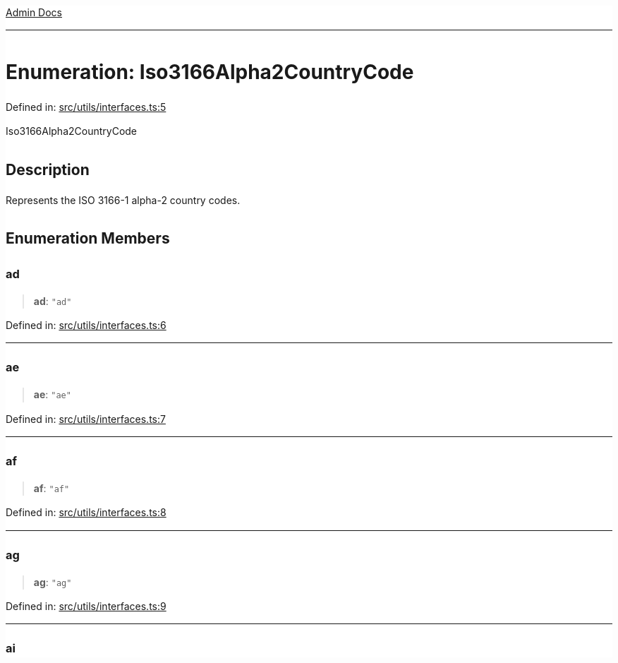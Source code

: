 [Admin Docs](/)

---

# Enumeration: Iso3166Alpha2CountryCode

Defined in: [src/utils/interfaces.ts:5](https://github.com/PalisadoesFoundation/talawa-admin/blob/main/src/utils/interfaces.ts#L5)

Iso3166Alpha2CountryCode

## Description

Represents the ISO 3166-1 alpha-2 country codes.

## Enumeration Members

### ad

> **ad**: `"ad"`

Defined in: [src/utils/interfaces.ts:6](https://github.com/PalisadoesFoundation/talawa-admin/blob/main/src/utils/interfaces.ts#L6)

---

### ae

> **ae**: `"ae"`

Defined in: [src/utils/interfaces.ts:7](https://github.com/PalisadoesFoundation/talawa-admin/blob/main/src/utils/interfaces.ts#L7)

---

### af

> **af**: `"af"`

Defined in: [src/utils/interfaces.ts:8](https://github.com/PalisadoesFoundation/talawa-admin/blob/main/src/utils/interfaces.ts#L8)

---

### ag

> **ag**: `"ag"`

Defined in: [src/utils/interfaces.ts:9](https://github.com/PalisadoesFoundation/talawa-admin/blob/main/src/utils/interfaces.ts#L9)

---

### ai
